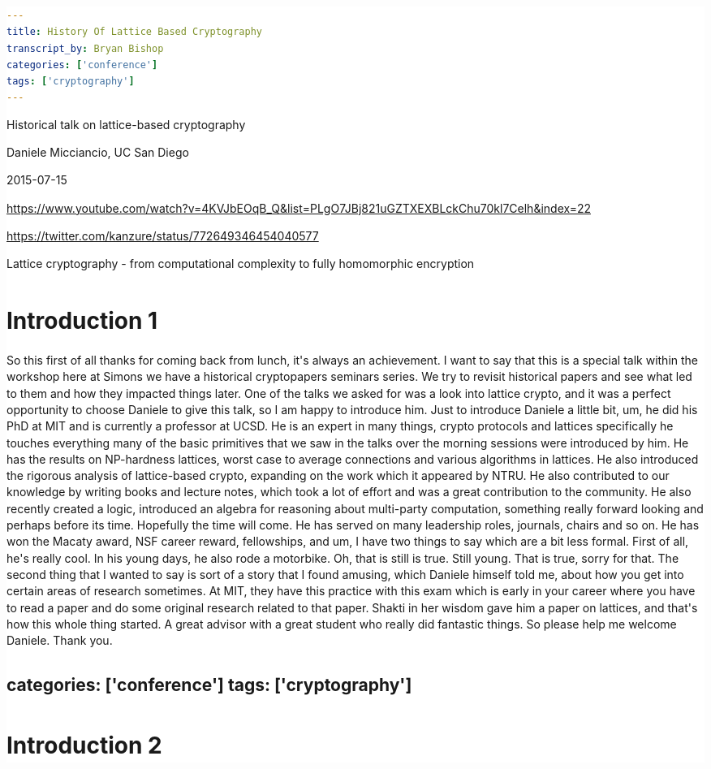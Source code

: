 ```yaml
---
title: History Of Lattice Based Cryptography
transcript_by: Bryan Bishop
categories: ['conference']
tags: ['cryptography']
---
```


Historical talk on lattice-based cryptography

Daniele Micciancio, UC San Diego

2015-07-15

<https://www.youtube.com/watch?v=4KVJbEOqB_Q&list=PLgO7JBj821uGZTXEXBLckChu70kl7Celh&index=22>

<https://twitter.com/kanzure/status/772649346454040577>

Lattice cryptography - from computational complexity to fully homomorphic encryption

# Introduction 1

So this first of all thanks for coming back from lunch, it's always an achievement. I want to say that this is a special talk within the workshop here at Simons we have a historical cryptopapers seminars series. We try to revisit historical papers and see what led to them and how they impacted things later. One of the talks we asked for was a look into lattice crypto, and it was a perfect opportunity to choose Daniele to give this talk, so I am happy to introduce him. Just to introduce Daniele a little bit, um, he did his PhD at MIT and is currently a professor at UCSD. He is an expert in many things, crypto protocols and lattices specifically he touches everything many of the basic primitives that we saw in the talks over the morning sessions were introduced by him. He has the results on NP-hardness lattices, worst case to average connections and various algorithms in lattices. He also introduced the rigorous analysis of lattice-based crypto, expanding on the work which it appeared by NTRU. He also contributed to our knowledge by writing books and lecture notes, which took a lot of effort and was a great contribution to the community. He also recently created a logic, introduced an algebra for reasoning about multi-party computation, something really forward looking and perhaps before its time. Hopefully the time will come. He has served on many leadership roles, journals, chairs and so on. He has won the Macaty award, NSF career reward, fellowships, and um, I have two things to say which are a bit less formal. First of all, he's really cool. In his young days, he also rode a motorbike. Oh, that is still is true. Still young. That is true, sorry for that. The second thing that I wanted to say is sort of a story that I found amusing, which Daniele himself told me, about how you get into certain areas of research sometimes. At MIT, they have this practice with this exam which is early in your career where you have to read a paper and do some original research related to that paper. Shakti in her wisdom gave him a paper on lattices, and that's how this whole thing started. A great advisor with a great student who really did fantastic things. So please help me welcome Daniele. Thank you.

categories: ['conference']
tags: ['cryptography']
----

# Introduction 2
